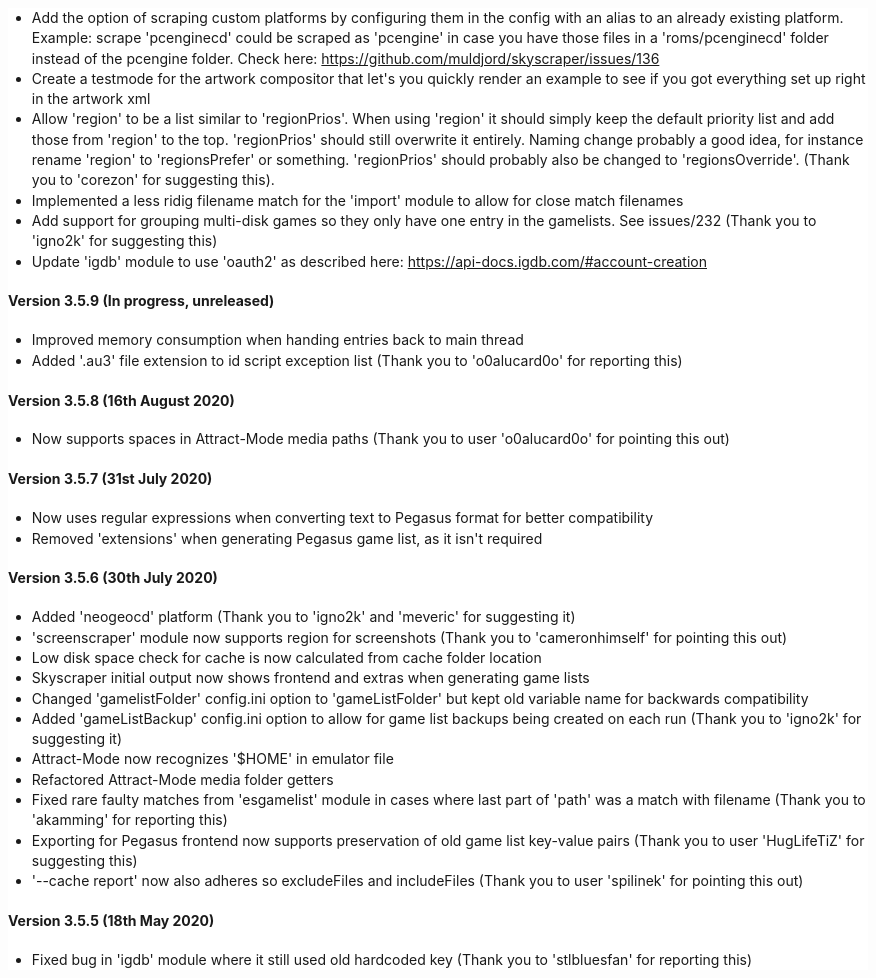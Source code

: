 * Add the option of scraping custom platforms by configuring them in the config with an alias to an already existing platform. Example: scrape 'pcenginecd' could be scraped as 'pcengine' in case you have those files in a 'roms/pcenginecd' folder instead of the pcengine folder. Check here: https://github.com/muldjord/skyscraper/issues/136
* Create a testmode for the artwork compositor that let's you quickly render an example to see if you got everything set up right in the artwork xml
* Allow 'region' to be a list similar to 'regionPrios'. When using 'region' it should simply keep the default priority list and add those from 'region' to the top. 'regionPrios' should still overwrite it entirely. Naming change probably a good idea, for instance rename 'region' to 'regionsPrefer' or something. 'regionPrios' should probably also be changed to 'regionsOverride'. (Thank you to 'corezon' for suggesting this).
* Implemented a less ridig filename match for the 'import' module to allow for close match filenames
* Add support for grouping multi-disk games so they only have one entry in the gamelists. See issues/232 (Thank you to 'igno2k' for suggesting this)
* Update 'igdb' module to use 'oauth2' as described here: https://api-docs.igdb.com/#account-creation

#### Version 3.5.9 (In progress, unreleased)
* Improved memory consumption when handing entries back to main thread
* Added '.au3' file extension to id script exception list (Thank you to 'o0alucard0o' for reporting this)

#### Version 3.5.8 (16th August 2020)
* Now supports spaces in Attract-Mode media paths (Thank you to user 'o0alucard0o' for pointing this out)

#### Version 3.5.7 (31st July 2020)
* Now uses regular expressions when converting text to Pegasus format for better compatibility
* Removed 'extensions' when generating Pegasus game list, as it isn't required

#### Version 3.5.6 (30th July 2020)
* Added 'neogeocd' platform (Thank you to 'igno2k' and 'meveric' for suggesting it)
* 'screenscraper' module now supports region for screenshots (Thank you to 'cameronhimself' for pointing this out)
* Low disk space check for cache is now calculated from cache folder location
* Skyscraper initial output now shows frontend and extras when generating game lists
* Changed 'gamelistFolder' config.ini option to 'gameListFolder' but kept old variable name for backwards compatibility
* Added 'gameListBackup' config.ini option to allow for game list backups being created on each run (Thank you to 'igno2k' for suggesting it)
* Attract-Mode now recognizes '$HOME' in emulator file
* Refactored Attract-Mode media folder getters
* Fixed rare faulty matches from 'esgamelist' module in cases where last part of 'path' was a match with filename (Thank you to 'akamming' for reporting this)
* Exporting for Pegasus frontend now supports preservation of old game list key-value pairs (Thank you to user 'HugLifeTiZ' for suggesting this)
* '--cache report' now also adheres so excludeFiles and includeFiles (Thank you to user 'spilinek' for pointing this out)

#### Version 3.5.5 (18th May 2020)
* Fixed bug in 'igdb' module where it still used old hardcoded key (Thank you to 'stlbluesfan' for reporting this)
